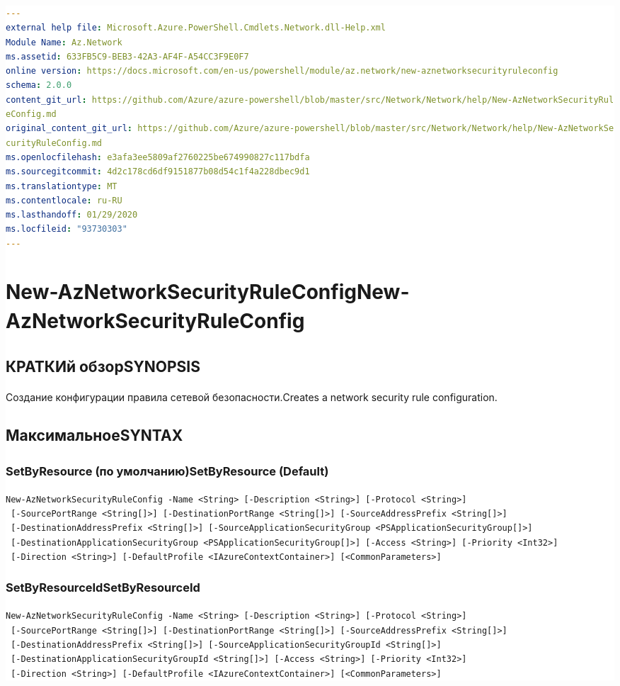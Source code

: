 ```yaml
---
external help file: Microsoft.Azure.PowerShell.Cmdlets.Network.dll-Help.xml
Module Name: Az.Network
ms.assetid: 633FB5C9-BEB3-42A3-AF4F-A54CC3F9E0F7
online version: https://docs.microsoft.com/en-us/powershell/module/az.network/new-aznetworksecurityruleconfig
schema: 2.0.0
content_git_url: https://github.com/Azure/azure-powershell/blob/master/src/Network/Network/help/New-AzNetworkSecurityRuleConfig.md
original_content_git_url: https://github.com/Azure/azure-powershell/blob/master/src/Network/Network/help/New-AzNetworkSecurityRuleConfig.md
ms.openlocfilehash: e3afa3ee5809af2760225be674990827c117bdfa
ms.sourcegitcommit: 4d2c178cd6df9151877b08d54c1f4a228dbec9d1
ms.translationtype: MT
ms.contentlocale: ru-RU
ms.lasthandoff: 01/29/2020
ms.locfileid: "93730303"
---
```

# <span data-ttu-id="432df-101">New-AzNetworkSecurityRuleConfig</span><span class="sxs-lookup"><span data-stu-id="432df-101">New-AzNetworkSecurityRuleConfig</span></span>

## <span data-ttu-id="432df-102">КРАТКИй обзор</span><span class="sxs-lookup"><span data-stu-id="432df-102">SYNOPSIS</span></span>
<span data-ttu-id="432df-103">Создание конфигурации правила сетевой безопасности.</span><span class="sxs-lookup"><span data-stu-id="432df-103">Creates a network security rule configuration.</span></span>

## <span data-ttu-id="432df-104">Максимальное</span><span class="sxs-lookup"><span data-stu-id="432df-104">SYNTAX</span></span>

### <span data-ttu-id="432df-105">SetByResource (по умолчанию)</span><span class="sxs-lookup"><span data-stu-id="432df-105">SetByResource (Default)</span></span>
```
New-AzNetworkSecurityRuleConfig -Name <String> [-Description <String>] [-Protocol <String>]
 [-SourcePortRange <String[]>] [-DestinationPortRange <String[]>] [-SourceAddressPrefix <String[]>]
 [-DestinationAddressPrefix <String[]>] [-SourceApplicationSecurityGroup <PSApplicationSecurityGroup[]>]
 [-DestinationApplicationSecurityGroup <PSApplicationSecurityGroup[]>] [-Access <String>] [-Priority <Int32>]
 [-Direction <String>] [-DefaultProfile <IAzureContextContainer>] [<CommonParameters>]
```

### <span data-ttu-id="432df-106">SetByResourceId</span><span class="sxs-lookup"><span data-stu-id="432df-106">SetByResourceId</span></span>
```
New-AzNetworkSecurityRuleConfig -Name <String> [-Description <String>] [-Protocol <String>]
 [-SourcePortRange <String[]>] [-DestinationPortRange <String[]>] [-SourceAddressPrefix <String[]>]
 [-DestinationAddressPrefix <String[]>] [-SourceApplicationSecurityGroupId <String[]>]
 [-DestinationApplicationSecurityGroupId <String[]>] [-Access <String>] [-Priority <Int32>]
 [-Direction <String>] [-DefaultProfile <IAzureContextContainer>] [<CommonParameters>]
```
